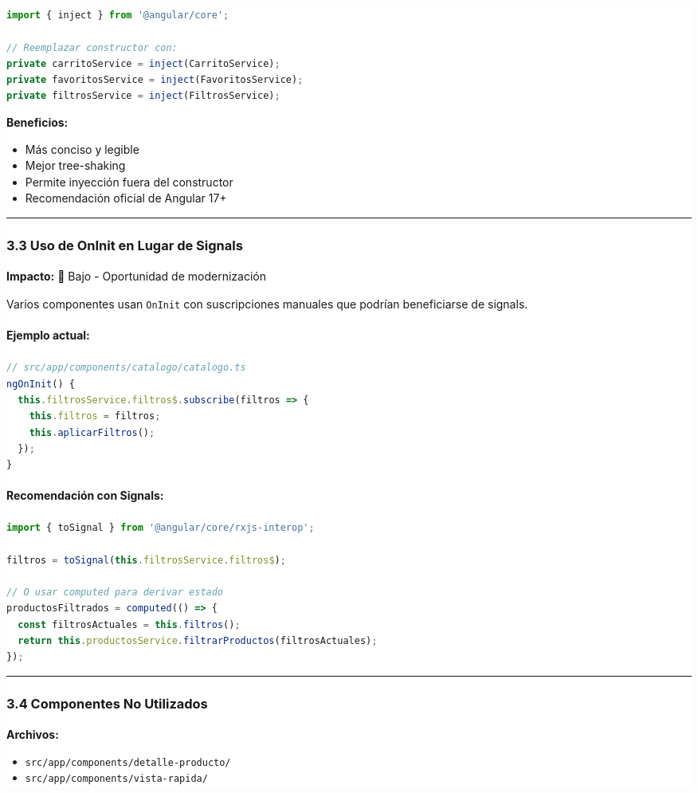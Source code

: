 ```typescript
import { inject } from '@angular/core';

// Reemplazar constructor con:
private carritoService = inject(CarritoService);
private favoritosService = inject(FavoritosService);
private filtrosService = inject(FiltrosService);
```

**Beneficios:**
- Más conciso y legible
- Mejor tree-shaking
- Permite inyección fuera del constructor
- Recomendación oficial de Angular 17+

---

### 3.3 Uso de OnInit en Lugar de Signals

**Impacto:** 🔵 Bajo - Oportunidad de modernización

Varios componentes usan `OnInit` con suscripciones manuales que podrían beneficiarse de signals.

#### Ejemplo actual:

```typescript
// src/app/components/catalogo/catalogo.ts
ngOnInit() {
  this.filtrosService.filtros$.subscribe(filtros => {
    this.filtros = filtros;
    this.aplicarFiltros();
  });
}
```

#### Recomendación con Signals:

```typescript
import { toSignal } from '@angular/core/rxjs-interop';

filtros = toSignal(this.filtrosService.filtros$);

// O usar computed para derivar estado
productosFiltrados = computed(() => {
  const filtrosActuales = this.filtros();
  return this.productosService.filtrarProductos(filtrosActuales);
});
```

---

### 3.4 Componentes No Utilizados

**Archivos:** 
- `src/app/components/detalle-producto/`
- `src/app/components/vista-rapida/`

